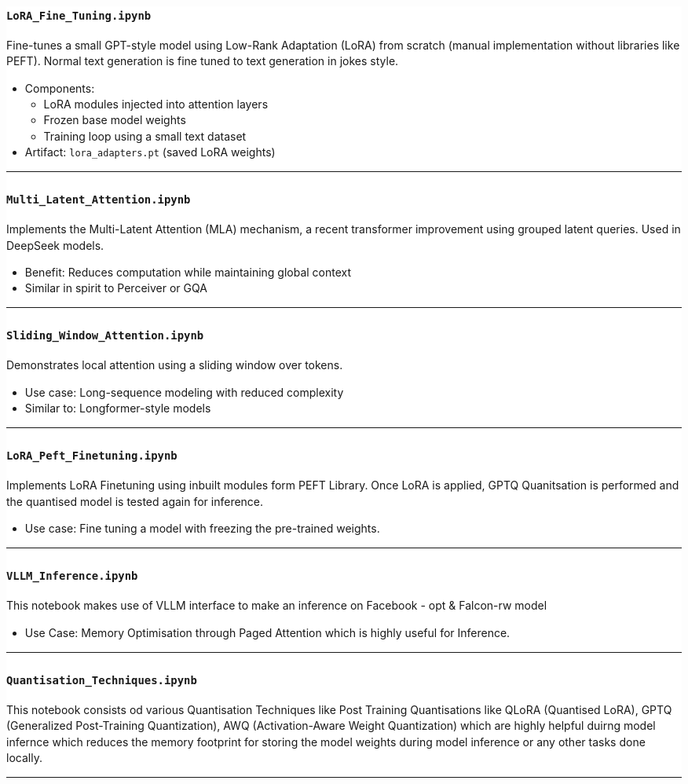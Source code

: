 
### `LoRA_Fine_Tuning.ipynb`
Fine-tunes a small GPT-style model using Low-Rank Adaptation (LoRA) from scratch (manual implementation without libraries like PEFT).
Normal text generation is fine tuned to text generation in jokes style.

- Components:
  - LoRA modules injected into attention layers
  - Frozen base model weights
  - Training loop using a small text dataset
- Artifact: `lora_adapters.pt` (saved LoRA weights)

---

### `Multi_Latent_Attention.ipynb`
Implements the Multi-Latent Attention (MLA) mechanism, a recent transformer improvement using grouped latent queries.
Used in DeepSeek models.

- Benefit: Reduces computation while maintaining global context
- Similar in spirit to Perceiver or GQA

---

### `Sliding_Window_Attention.ipynb`
Demonstrates local attention using a sliding window over tokens.

- Use case: Long-sequence modeling with reduced complexity
- Similar to: Longformer-style models

---

### `LoRA_Peft_Finetuning.ipynb`
Implements LoRA Finetuning using inbuilt modules form PEFT Library. Once LoRA is applied, GPTQ Quanitsation is performed and the quantised model is tested again for inference.

- Use case: Fine tuning a model with freezing the pre-trained weights.

---

### `VLLM_Inference.ipynb`
This notebook makes use of VLLM interface to make an inference on Facebook - opt & Falcon-rw model
- Use Case: Memory Optimisation through Paged Attention which is highly useful for Inference.

---

### `Quantisation_Techniques.ipynb`
This notebook consists od various Quantisation Techniques like Post Training Quantisations like QLoRA (Quantised LoRA), GPTQ (Generalized Post-Training Quantization), AWQ (Activation-Aware Weight Quantization) which are highly helpful duirng model infernce which reduces the memory footprint for storing the model weights during model inference or any other tasks done locally.

---
